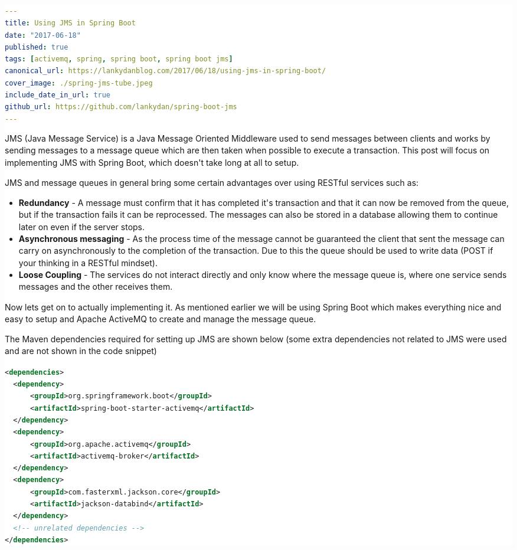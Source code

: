 ```yaml
---
title: Using JMS in Spring Boot
date: "2017-06-18"
published: true
tags: [activemq, spring, spring boot, spring boot jms]
canonical_url: https://lankydanblog.com/2017/06/18/using-jms-in-spring-boot/
cover_image: ./spring-jms-tube.jpeg
include_date_in_url: true
github_url: https://github.com/lankydan/spring-boot-jms
---
```


JMS (Java Message Service) is a Java Message Oriented Middleware used to send messages between clients and works by sending messages to a message queue which are then taken when possible to execute a transaction. This post will focus on implementing JMS with Spring Boot, which doesn't take long at all to setup.

JMS and message queues in general bring some certain advantages over using RESTful services such as:

- __Redundancy__ - A message must confirm that it has completed it's transaction and that it can now be removed from the queue, but if the transaction fails it can be reprocessed. The messages can also be stored in a database allowing them to continue later on even if the server stops.
- __Asynchronous messaging__ - As the process time of the message cannot be guaranteed the client that sent the message can carry on asynchronously to the completion of the transaction. Due to this the queue should be used to write data (POST if your thinking in a RESTful mindset).
- __Loose Coupling__ - The services do not interact directly and only know where the message queue is, where one service sends messages and the other receives them.

Now lets get on to actually implementing it. As mentioned earlier we will be using Spring Boot which makes everything nice and easy to setup and Apache ActiveMQ to create and manage the message queue.

The Maven dependencies required for setting up JMS are shown below (some extra dependencies not related to JMS were used and are not shown in the code snippet)

```xml
<dependencies>
  <dependency>
      <groupId>org.springframework.boot</groupId>
      <artifactId>spring-boot-starter-activemq</artifactId>
  </dependency>
  <dependency>
      <groupId>org.apache.activemq</groupId>
      <artifactId>activemq-broker</artifactId>
  </dependency>
  <dependency>
      <groupId>com.fasterxml.jackson.core</groupId>
      <artifactId>jackson-databind</artifactId>
  </dependency>
  <!-- unrelated dependencies -->
</dependencies>
```
